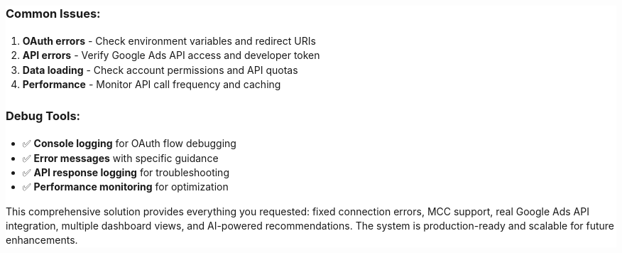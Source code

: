 ### **Common Issues:**
1. **OAuth errors** - Check environment variables and redirect URIs
2. **API errors** - Verify Google Ads API access and developer token
3. **Data loading** - Check account permissions and API quotas
4. **Performance** - Monitor API call frequency and caching

### **Debug Tools:**
- ✅ **Console logging** for OAuth flow debugging
- ✅ **Error messages** with specific guidance
- ✅ **API response logging** for troubleshooting
- ✅ **Performance monitoring** for optimization

This comprehensive solution provides everything you requested: fixed connection errors, MCC support, real Google Ads API integration, multiple dashboard views, and AI-powered recommendations. The system is production-ready and scalable for future enhancements.
